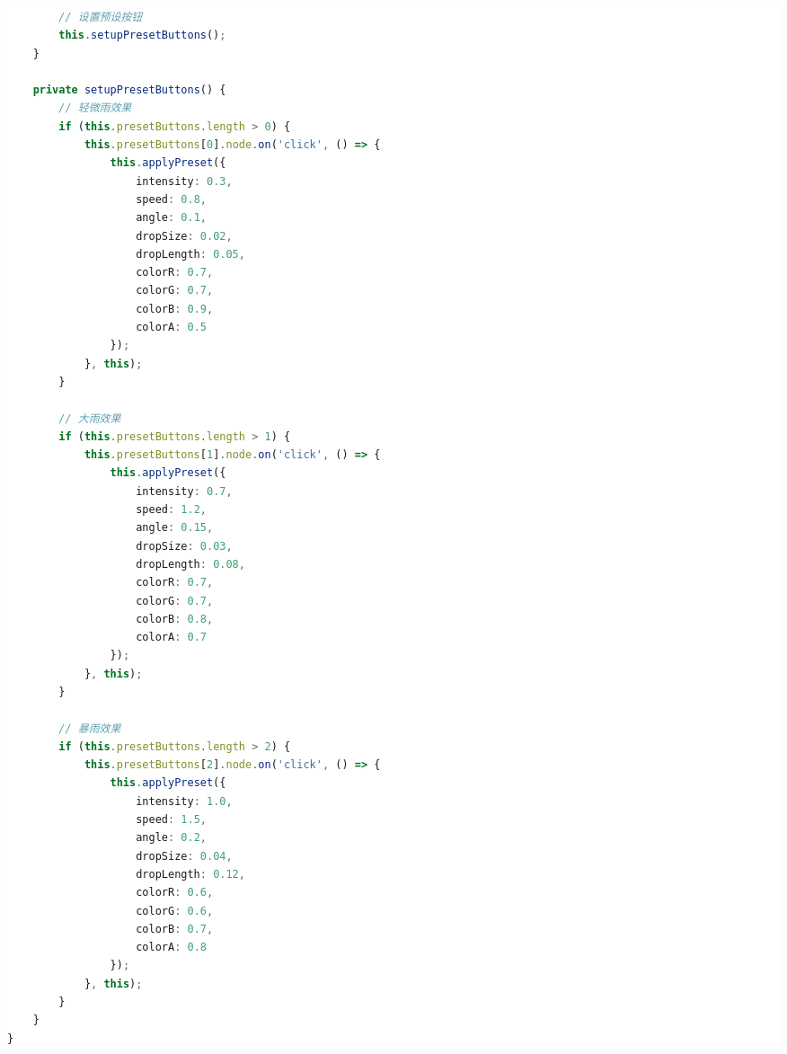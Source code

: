 ```typescript
        // 设置预设按钮
        this.setupPresetButtons();
    }

    private setupPresetButtons() {
        // 轻微雨效果
        if (this.presetButtons.length > 0) {
            this.presetButtons[0].node.on('click', () => {
                this.applyPreset({
                    intensity: 0.3,
                    speed: 0.8,
                    angle: 0.1,
                    dropSize: 0.02,
                    dropLength: 0.05,
                    colorR: 0.7,
                    colorG: 0.7,
                    colorB: 0.9,
                    colorA: 0.5
                });
            }, this);
        }
        
        // 大雨效果
        if (this.presetButtons.length > 1) {
            this.presetButtons[1].node.on('click', () => {
                this.applyPreset({
                    intensity: 0.7,
                    speed: 1.2,
                    angle: 0.15,
                    dropSize: 0.03,
                    dropLength: 0.08,
                    colorR: 0.7,
                    colorG: 0.7,
                    colorB: 0.8,
                    colorA: 0.7
                });
            }, this);
        }
        
        // 暴雨效果
        if (this.presetButtons.length > 2) {
            this.presetButtons[2].node.on('click', () => {
                this.applyPreset({
                    intensity: 1.0,
                    speed: 1.5,
                    angle: 0.2,
                    dropSize: 0.04,
                    dropLength: 0.12,
                    colorR: 0.6,
                    colorG: 0.6,
                    colorB: 0.7,
                    colorA: 0.8
                });
            }, this);
        }
    }
}
```
